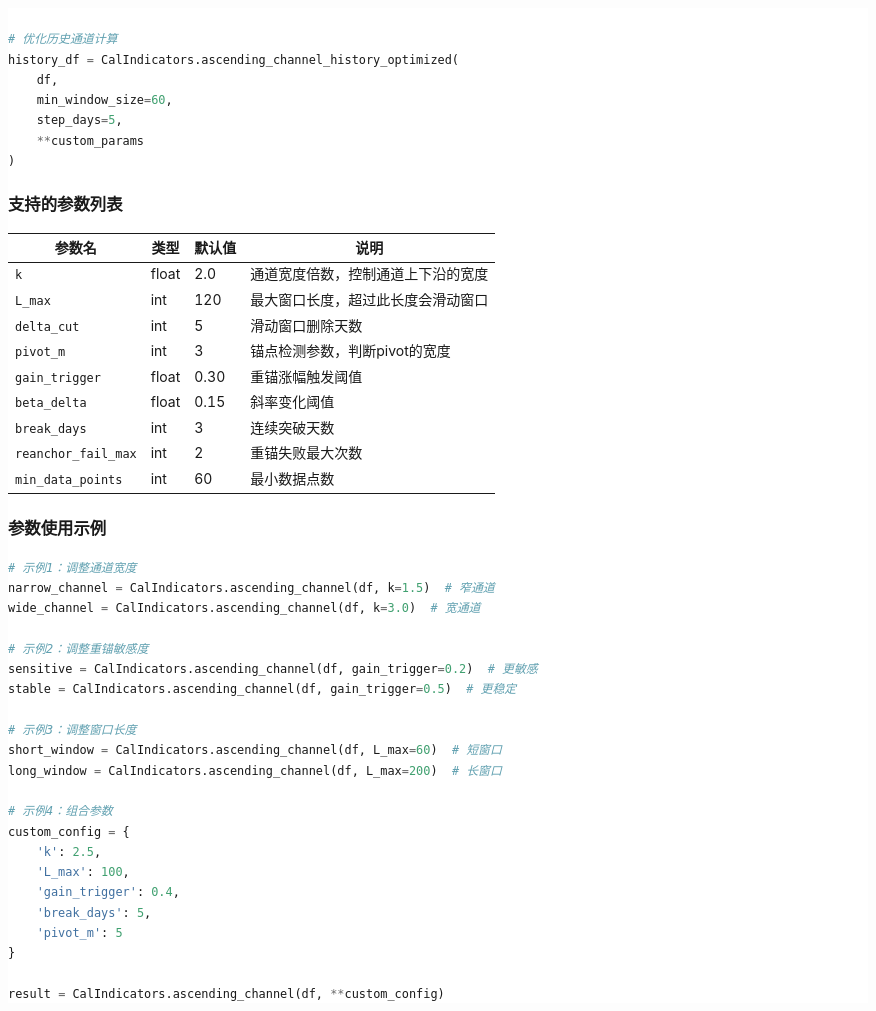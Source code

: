 ```python

# 优化历史通道计算
history_df = CalIndicators.ascending_channel_history_optimized(
    df,
    min_window_size=60,
    step_days=5,
    **custom_params
)
```

### 支持的参数列表

| 参数名 | 类型 | 默认值 | 说明 |
|--------|------|--------|------|
| `k` | float | 2.0 | 通道宽度倍数，控制通道上下沿的宽度 |
| `L_max` | int | 120 | 最大窗口长度，超过此长度会滑动窗口 |
| `delta_cut` | int | 5 | 滑动窗口删除天数 |
| `pivot_m` | int | 3 | 锚点检测参数，判断pivot的宽度 |
| `gain_trigger` | float | 0.30 | 重锚涨幅触发阈值 |
| `beta_delta` | float | 0.15 | 斜率变化阈值 |
| `break_days` | int | 3 | 连续突破天数 |
| `reanchor_fail_max` | int | 2 | 重锚失败最大次数 |
| `min_data_points` | int | 60 | 最小数据点数 |

### 参数使用示例

```python
# 示例1：调整通道宽度
narrow_channel = CalIndicators.ascending_channel(df, k=1.5)  # 窄通道
wide_channel = CalIndicators.ascending_channel(df, k=3.0)  # 宽通道

# 示例2：调整重锚敏感度
sensitive = CalIndicators.ascending_channel(df, gain_trigger=0.2)  # 更敏感
stable = CalIndicators.ascending_channel(df, gain_trigger=0.5)  # 更稳定

# 示例3：调整窗口长度
short_window = CalIndicators.ascending_channel(df, L_max=60)  # 短窗口
long_window = CalIndicators.ascending_channel(df, L_max=200)  # 长窗口

# 示例4：组合参数
custom_config = {
    'k': 2.5,
    'L_max': 100,
    'gain_trigger': 0.4,
    'break_days': 5,
    'pivot_m': 5
}

result = CalIndicators.ascending_channel(df, **custom_config)
``` 

